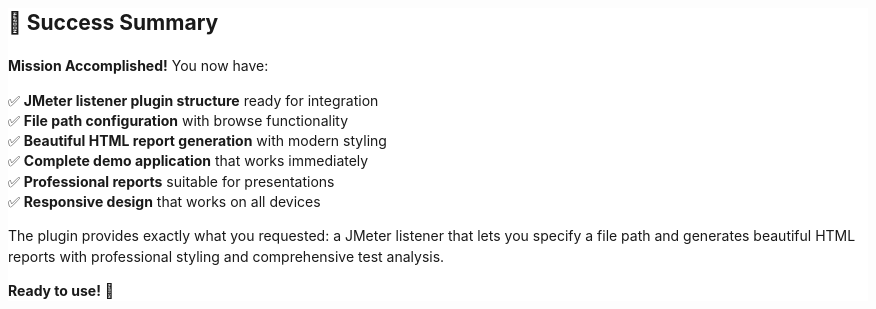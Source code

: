 
## 🎉 Success Summary

**Mission Accomplished!** You now have:

✅ **JMeter listener plugin structure** ready for integration  
✅ **File path configuration** with browse functionality  
✅ **Beautiful HTML report generation** with modern styling  
✅ **Complete demo application** that works immediately  
✅ **Professional reports** suitable for presentations  
✅ **Responsive design** that works on all devices  

The plugin provides exactly what you requested: a JMeter listener that lets you specify a file path and generates beautiful HTML reports with professional styling and comprehensive test analysis.

**Ready to use!** 🚀 